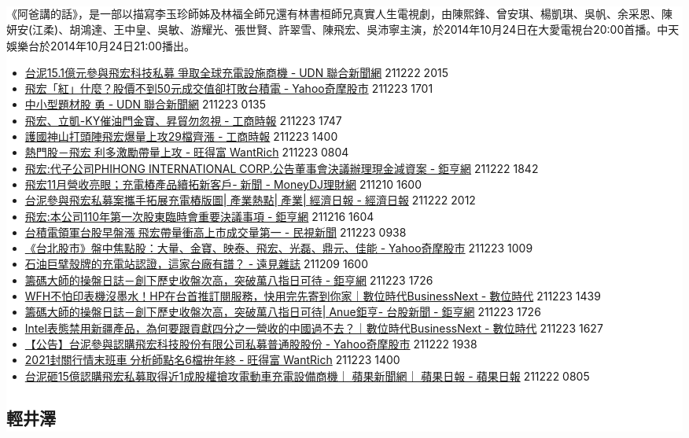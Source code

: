 《阿爸講的話》，是一部以描寫李玉珍師姊及林福全師兄還有林書桓師兄真實人生電視劇，由陳熙鋒、曾安琪、楊凱琪、吳帆、余采恩、陳妍安(江柔)、胡鴻達、王中皇、吳敏、游耀光、張世賢、許翠雪、陳飛宏、吳沛寧主演，於2014年10月24日在大愛電視台20:00首播。中天娛樂台於2014年10月24日21:00播出。
- [台泥15.1億元參與飛宏科技私募 爭取全球充電設施商機 - UDN 聯合新聞網](https://udn.com/news/story/7251/5981150 "台泥15.1億元參與飛宏科技私募 爭取全球充電設施商機 - UDN 聯合新聞網") 211222 2015
- [飛宏「紅」什麼？股價不到50元成交值卻打敗台積電 - Yahoo奇摩股市](https://tw.stock.yahoo.com/news/%E9%A3%9B%E5%AE%8F%E3%80%8C%E7%B4%85%E3%80%8D%E4%BB%80%E9%BA%BC%EF%BC%9F%E8%82%A1%E5%83%B9%E4%B8%8D%E5%88%B0-50-%E5%85%83%E6%88%90%E4%BA%A4%E5%80%BC%E5%8D%BB%E6%89%93%E6%95%97%E5%8F%B0%E7%A9%8D%E9%9B%BB-090139611.html "飛宏「紅」什麼？股價不到50元成交值卻打敗台積電 - Yahoo奇摩股市") 211223 1701
- [中小型題材股 勇 - UDN 聯合新聞網](https://udn.com/news/story/7251/5981195 "中小型題材股 勇 - UDN 聯合新聞網") 211223 0135
- [飛宏、立凱-KY催油門金寶、昇貿勿忽視 - 工商時報](https://ctee.com.tw/stock/matchplay/570015.html "飛宏、立凱-KY催油門金寶、昇貿勿忽視 - 工商時報") 211223 1747
- [護國神山打頭陣飛宏爆量上攻29檔齊漲 - 工商時報](https://ctee.com.tw/news/stocks/569904.html "護國神山打頭陣飛宏爆量上攻29檔齊漲 - 工商時報") 211223 1400
- [熱門股－飛宏 利多激勵帶量上攻 - 旺得富 WantRich](https://wantrich.chinatimes.com/news/20211223900173-420101 "熱門股－飛宏 利多激勵帶量上攻 - 旺得富 WantRich") 211223 0804
- [飛宏:代子公司PHIHONG INTERNATIONAL CORP.公告董事會決議辦理現金減資案 - 鉅亨網](https://news.cnyes.com/news/id/4791137 "飛宏:代子公司PHIHONG INTERNATIONAL CORP.公告董事會決議辦理現金減資案 - 鉅亨網") 211222 1842
- [飛宏11月營收亮眼；充電樁產品續拓新客戶- 新聞 - MoneyDJ理財網](https://www.moneydj.com/kmdj/news/newsviewer.aspx?a=f13db104-5918-4caa-9b90-0ceb2e79ba6c "飛宏11月營收亮眼；充電樁產品續拓新客戶- 新聞 - MoneyDJ理財網") 211210 1600
- [台泥參與飛宏私募案攜手拓展充電樁版圖| 產業熱點| 產業| 經濟日報 - 經濟日報](https://money.udn.com/money/story/5612/5981138?from=edn_newestlist_cate_side "台泥參與飛宏私募案攜手拓展充電樁版圖| 產業熱點| 產業| 經濟日報 - 經濟日報") 211222 2012
- [飛宏:本公司110年第一次股東臨時會重要決議事項 - 鉅亨網](https://news.cnyes.com/news/id/4788324 "飛宏:本公司110年第一次股東臨時會重要決議事項 - 鉅亨網") 211216 1604
- [台積電領軍台股早盤漲 飛宏帶量衝高上市成交量第一 - 民視新聞](https://www.ftvnews.com.tw/news/detail/2021C23W0030 "台積電領軍台股早盤漲 飛宏帶量衝高上市成交量第一 - 民視新聞") 211223 0938
- [《台北股市》盤中焦點股：大量、金寶、映泰、飛宏、光磊、鼎元、佳能 - Yahoo奇摩股市](https://tw.stock.yahoo.com/news/%E5%8F%B0%E5%8C%97%E8%82%A1%E5%B8%82-%E7%9B%A4%E4%B8%AD%E7%84%A6%E9%BB%9E%E8%82%A1-%E5%A4%A7%E9%87%8F-%E9%87%91%E5%AF%B6-%E6%98%A0%E6%B3%B0-020938263.html "《台北股市》盤中焦點股：大量、金寶、映泰、飛宏、光磊、鼎元、佳能 - Yahoo奇摩股市") 211223 1009
- [石油巨擘殼牌的充電站認證，這家台廠有譜？ - 遠見雜誌](https://www.gvm.com.tw/article/85045 "石油巨擘殼牌的充電站認證，這家台廠有譜？ - 遠見雜誌") 211209 1600
- [籌碼大師的操盤日誌－創下歷史收盤次高，突破萬八指日可待 - 鉅亨網](https://news.cnyes.com/news/id/4791614 "籌碼大師的操盤日誌－創下歷史收盤次高，突破萬八指日可待 - 鉅亨網") 211223 1726
- [WFH不怕印表機沒墨水！HP在台首推訂閱服務，快用完先寄到你家｜數位時代BusinessNext - 數位時代](https://www.bnext.com.tw/article/66926/hp-printer-ink "WFH不怕印表機沒墨水！HP在台首推訂閱服務，快用完先寄到你家｜數位時代BusinessNext - 數位時代") 211223 1439
- [籌碼大師的操盤日誌－創下歷史收盤次高，突破萬八指日可待| Anue鉅亨- 台股新聞 - 鉅亨網](https://m.cnyes.com/news/id/4791614?exp=a "籌碼大師的操盤日誌－創下歷史收盤次高，突破萬八指日可待| Anue鉅亨- 台股新聞 - 鉅亨網") 211223 1726
- [Intel表態禁用新疆產品，為何要跟貢獻四分之一營收的中國過不去？｜數位時代BusinessNext - 數位時代](https://www.bnext.com.tw/article/66938/intel-china-xinjiang-forced-labor "Intel表態禁用新疆產品，為何要跟貢獻四分之一營收的中國過不去？｜數位時代BusinessNext - 數位時代") 211223 1627
- [【公告】台泥參與認購飛宏科技股份有限公司私募普通股股份 - Yahoo奇摩股市](https://tw.stock.yahoo.com/news/%E5%85%AC%E5%91%8A-%E5%8F%B0%E6%B3%A5%E5%8F%83%E8%88%87%E8%AA%8D%E8%B3%BC%E9%A3%9B%E5%AE%8F%E7%A7%91%E6%8A%80%E8%82%A1%E4%BB%BD%E6%9C%89%E9%99%90%E5%85%AC%E5%8F%B8%E7%A7%81%E5%8B%9F%E6%99%AE%E9%80%9A%E8%82%A1%E8%82%A1%E4%BB%BD-113834654.html?bcmt=1 "【公告】台泥參與認購飛宏科技股份有限公司私募普通股股份 - Yahoo奇摩股市") 211222 1938
- [2021封關行情末班車 分析師點名6檔拚年終 - 旺得富 WantRich](https://wantrich.chinatimes.com/news/20211223900526-420101 "2021封關行情末班車 分析師點名6檔拚年終 - 旺得富 WantRich") 211223 1400
- [台泥砸15億認購飛宏私募取得近1成股權搶攻電動車充電設備商機｜ 蘋果新聞網｜ 蘋果日報 - 蘋果日報](https://www.appledaily.com.tw/property/20211222/QBBKVH6TBNC47ASWPSAEHLLYJU/ "台泥砸15億認購飛宏私募取得近1成股權搶攻電動車充電設備商機｜ 蘋果新聞網｜ 蘋果日報 - 蘋果日報") 211222 0805

## 輕井澤
